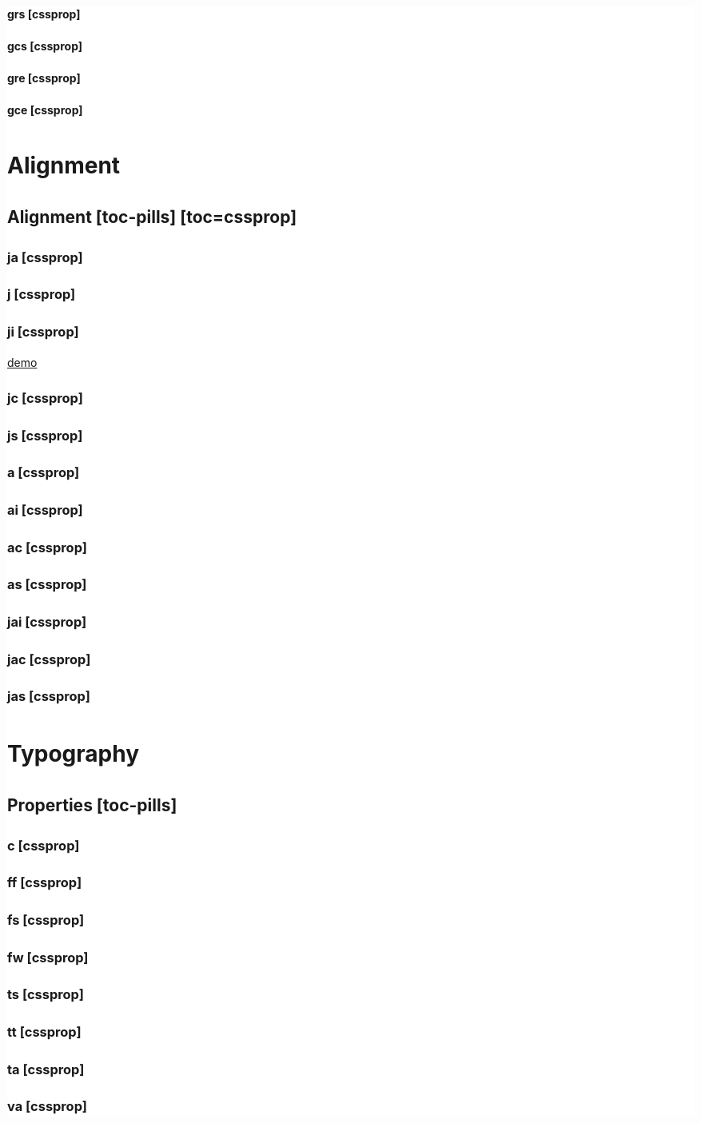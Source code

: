 #### grs [cssprop]
#### gcs [cssprop]
#### gre [cssprop]
#### gce [cssprop]

# Alignment

## Alignment [toc-pills] [toc=cssprop]

### ja [cssprop]

### j [cssprop]



### ji [cssprop]

[demo](/examples/css/ji.imba?preview=styles)

### jc [cssprop]

### js [cssprop]

### a [cssprop]


### ai [cssprop]

### ac [cssprop]

### as [cssprop]


### jai [cssprop]

### jac [cssprop]

### jas [cssprop]


# Typography

## Properties [toc-pills]

### c [cssprop]
### ff [cssprop]
### fs [cssprop]
### fw [cssprop]
### ts [cssprop]
### tt [cssprop]
### ta [cssprop]
### va [cssprop]